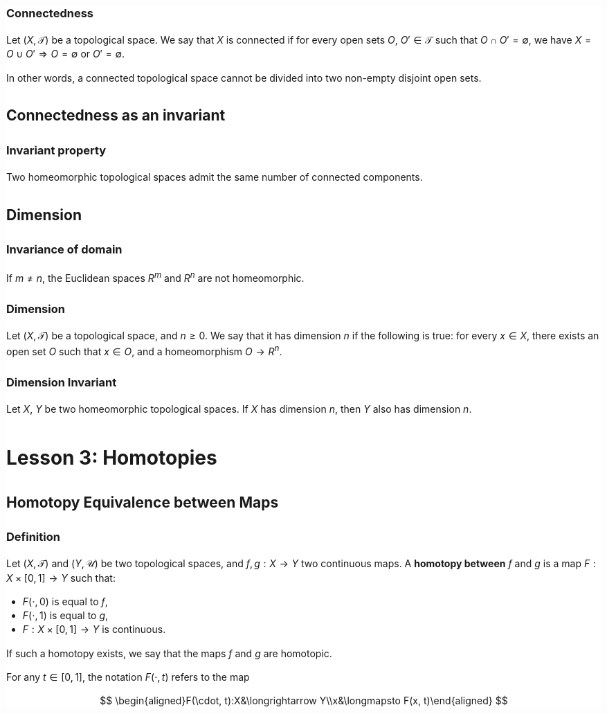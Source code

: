 ### Connectedness

Let $(X,\mathcal{T} )$ be a topological space. We say that $X$ is connected if for every open sets $O$, $O' \in \mathcal{T}$ such that $O \cap O'=\emptyset$, we have $X=O\cup O'\Longrightarrow O=\emptyset$ or $O'=\emptyset$.

In other words, a connected topological space cannot be divided into two non-empty disjoint open sets.

## Connectedness as an invariant

### Invariant property

Two homeomorphic topological spaces admit the same number of connected components.

## Dimension

### Invariance of domain

If $m\neq n$, the Euclidean spaces $R^m$ and $R^n$ are not homeomorphic.

### Dimension

Let $(X,\mathcal{T} )$ be a topological space, and $n\ge 0$. We say that it has dimension $n$ if the following is true: for every $x\in X$, there exists an open set $O$ such that $x\in O$, and a homeomorphism $O\to R^n$.

### Dimension Invariant

Let $X$, $Y$ be two homeomorphic topological spaces. If $X$  has dimension $n$, then $Y$ also has dimension $n$.

# Lesson 3: Homotopies

## Homotopy Equivalence between Maps

### Definition

Let $(X,\mathcal{T} )$ and $(Y, \mathcal{U} )$ be two topological spaces, and $f,g:X\to Y$ two continuous maps. A **homotopy between** $f$ and $g$ is a map $F:X\times [0,1]\to Y$ such that: 

- $F(\cdot, 0)$ is equal to $f$,
- $F(\cdot,1)$ is equal to $g$,
- $F:X\times [0, 1]\to Y$ is continuous.

If such a homotopy exists, we say that the maps $f$ and $g$ are homotopic.

For any $t \in [0,1]$, the notation $F(\cdot, t)$ refers to the map 

$$
\begin{aligned}F(\cdot, t):X&\longrightarrow Y\\x&\longmapsto F(x, t)\end{aligned}
$$
